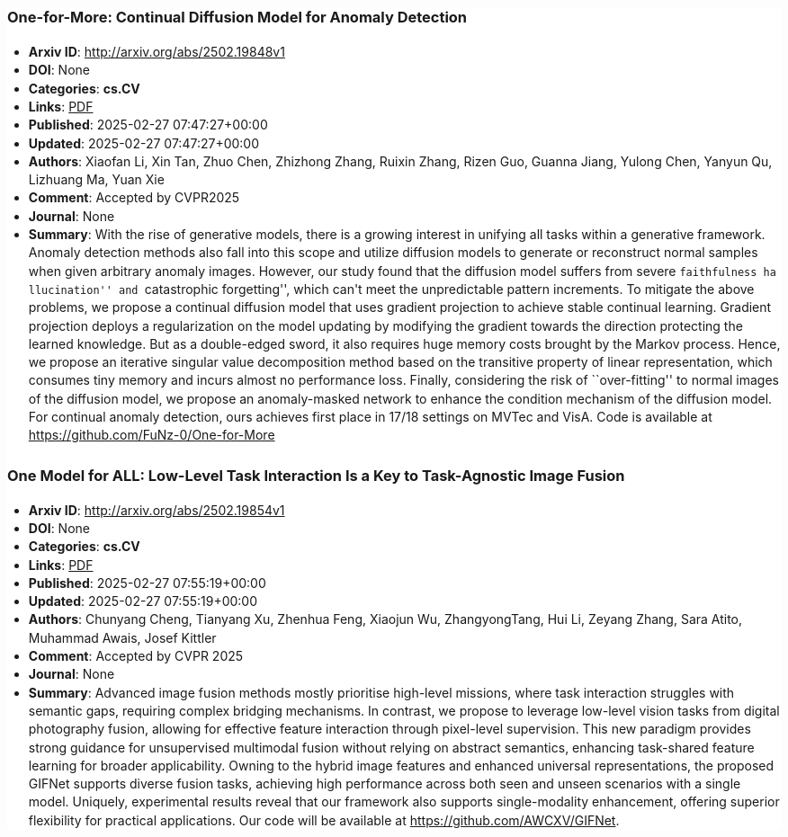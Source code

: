 

### One-for-More: Continual Diffusion Model for Anomaly Detection
- **Arxiv ID**: http://arxiv.org/abs/2502.19848v1
- **DOI**: None
- **Categories**: **cs.CV**
- **Links**: [PDF](http://arxiv.org/pdf/2502.19848v1)
- **Published**: 2025-02-27 07:47:27+00:00
- **Updated**: 2025-02-27 07:47:27+00:00
- **Authors**: Xiaofan Li, Xin Tan, Zhuo Chen, Zhizhong Zhang, Ruixin Zhang, Rizen Guo, Guanna Jiang, Yulong Chen, Yanyun Qu, Lizhuang Ma, Yuan Xie
- **Comment**: Accepted by CVPR2025
- **Journal**: None
- **Summary**: With the rise of generative models, there is a growing interest in unifying all tasks within a generative framework. Anomaly detection methods also fall into this scope and utilize diffusion models to generate or reconstruct normal samples when given arbitrary anomaly images. However, our study found that the diffusion model suffers from severe ``faithfulness hallucination'' and ``catastrophic forgetting'', which can't meet the unpredictable pattern increments. To mitigate the above problems, we propose a continual diffusion model that uses gradient projection to achieve stable continual learning. Gradient projection deploys a regularization on the model updating by modifying the gradient towards the direction protecting the learned knowledge. But as a double-edged sword, it also requires huge memory costs brought by the Markov process. Hence, we propose an iterative singular value decomposition method based on the transitive property of linear representation, which consumes tiny memory and incurs almost no performance loss. Finally, considering the risk of ``over-fitting'' to normal images of the diffusion model, we propose an anomaly-masked network to enhance the condition mechanism of the diffusion model. For continual anomaly detection, ours achieves first place in 17/18 settings on MVTec and VisA. Code is available at https://github.com/FuNz-0/One-for-More



### One Model for ALL: Low-Level Task Interaction Is a Key to Task-Agnostic Image Fusion
- **Arxiv ID**: http://arxiv.org/abs/2502.19854v1
- **DOI**: None
- **Categories**: **cs.CV**
- **Links**: [PDF](http://arxiv.org/pdf/2502.19854v1)
- **Published**: 2025-02-27 07:55:19+00:00
- **Updated**: 2025-02-27 07:55:19+00:00
- **Authors**: Chunyang Cheng, Tianyang Xu, Zhenhua Feng, Xiaojun Wu, ZhangyongTang, Hui Li, Zeyang Zhang, Sara Atito, Muhammad Awais, Josef Kittler
- **Comment**: Accepted by CVPR 2025
- **Journal**: None
- **Summary**: Advanced image fusion methods mostly prioritise high-level missions, where task interaction struggles with semantic gaps, requiring complex bridging mechanisms. In contrast, we propose to leverage low-level vision tasks from digital photography fusion, allowing for effective feature interaction through pixel-level supervision. This new paradigm provides strong guidance for unsupervised multimodal fusion without relying on abstract semantics, enhancing task-shared feature learning for broader applicability. Owning to the hybrid image features and enhanced universal representations, the proposed GIFNet supports diverse fusion tasks, achieving high performance across both seen and unseen scenarios with a single model. Uniquely, experimental results reveal that our framework also supports single-modality enhancement, offering superior flexibility for practical applications. Our code will be available at https://github.com/AWCXV/GIFNet.
